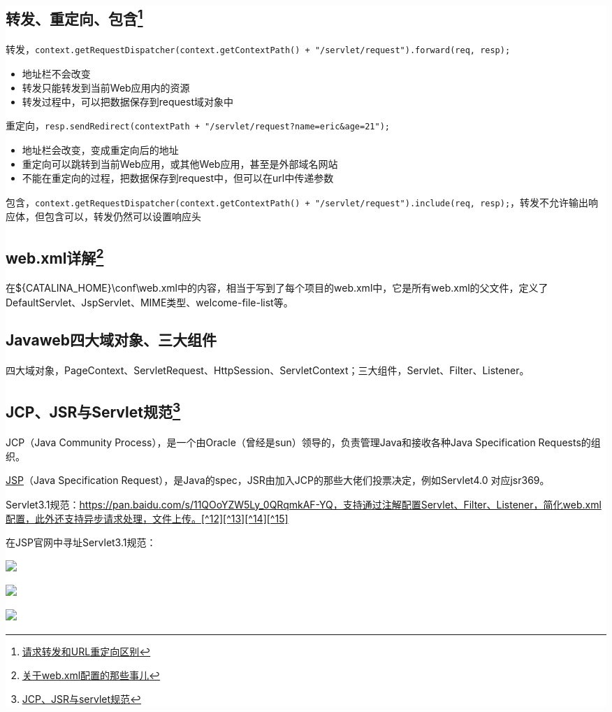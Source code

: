 ## 转发、重定向、包含[^9]

转发，`context.getRequestDispatcher(context.getContextPath() + "/servlet/request").forward(req, resp);`

- 地址栏不会改变
- 转发只能转发到当前Web应用内的资源
- 转发过程中，可以把数据保存到request域对象中

 重定向，`resp.sendRedirect(contextPath + "/servlet/request?name=eric&age=21");`

- 地址栏会改变，变成重定向后的地址
- 重定向可以跳转到当前Web应用，或其他Web应用，甚至是外部域名网站
- 不能在重定向的过程，把数据保存到request中，但可以在url中传递参数

包含，`context.getRequestDispatcher(context.getContextPath() + "/servlet/request").include(req, resp);`，转发不允许输出响应体，但包含可以，转发仍然可以设置响应头

## web.xml详解[^10]

在${CATALINA_HOME}\conf\web.xml中的内容，相当于写到了每个项目的web.xml中，它是所有web.xml的父文件，定义了DefaultServlet、JspServlet、MIME类型、welcome-file-list等。

## Javaweb四大域对象、三大组件

四大域对象，PageContext、ServletRequest、HttpSession、ServletContext；三大组件，Servlet、Filter、Listener。

## JCP、JSR与Servlet规范[^11]

JCP（Java Community Process），是一个由Oracle（曾经是sun）领导的，负责管理Java和接收各种Java Specification Requests的组织。

[JSP](https://www.jcp.org/en/home/index)（Java Specification Request），是Java的spec，JSR由加入JCP的那些大佬们投票决定，例如Servlet4.0 对应jsr369。

Servlet3.1规范：https://pan.baidu.com/s/11QOoYZW5Ly_0QRqmkAF-YQ，支持通过注解配置Servlet、Filter、Listener，简化web.xml配置，此外还支持异步请求处理，文件上传。[^12][^13][^14][^15]

在JSP官网中寻址Servlet3.1规范：

![](https://code.aliyun.com/lideyu/asserts/raw/master/2019-03-18-Servlet规范1.png)



![](https://code.aliyun.com/lideyu/asserts/raw/master/2019-03-18-Servlet规范2.png)



![](https://code.aliyun.com/lideyu/asserts/raw/master/2019-03-18-Servlet规范3.png)

[^1]: [维基百科Java Servlet](https://zh.wikipedia.org/wiki/Java_Servlet)
[^2]: [servlet和filter的url-pattern匹配规则详细描述](https://juejin.im/post/5af3b6cf518825671d20939a)
[^3]: [web.xml中<load-on-start>n</load-on-satrt>作用](https://www.cnblogs.com/vanl/p/5756122.html)
[^4]: [servlet生命周期](https://segmentfault.com/a/1190000010725979)
[^5]: [Java面试题：Servlet是线程安全的吗？](https://www.cnblogs.com/chanshuyi/p/5052426.html)
[^6]: [阿里云Code代码](https://code.aliyun.com/lideyu/j2ee/tree/master/src/main/java/com/ldy/servlet)
[^7]: [request.getParameterValues与request.getParameter的区别 想搞清楚为什么前者返回的是数组](https://www.cnblogs.com/xuedexin/articles/5617243.html)
[^8]: [Tomcat7项目迁移到Tomcat8中文乱码问题](https://www.cnblogs.com/pangxiansheng/p/5679822.html)
[^9]: [请求转发和URL重定向区别](https://blog.csdn.net/fly_zhyu/article/details/75313466)
[^10]: [关于web.xml配置的那些事儿](https://segmentfault.com/a/1190000011404088)
[^11]: [JCP、JSR与servlet规范](https://blog.csdn.net/gsls200808/article/details/78756932)
[^12]: [Servlet3.0@WebServlet注解](https://www.jianshu.com/p/bdb83721210a)
[^13]: [Servlet3.0的注解](https://www.cnblogs.com/zr520/p/6095977.html)
[^14]: [servlet3新特性——异步请求处理](https://lanjingling.github.io/2016/01/20/servlet3-new-furture/)
[^15]: [Servlet3.0学习总结(三)——基于Servlet3.0的文件上传](https://www.cnblogs.com/xdp-gacl/p/4224960.html)